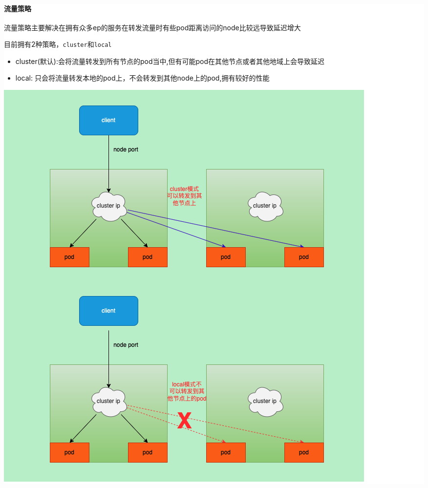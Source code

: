 ```yaml
```

#### 流量策略

流量策略主要解决在拥有众多ep的服务在转发流量时有些pod距离访问的node比较远导致延迟增大

目前拥有2种策略，`cluster`和`local`

- cluster(默认):会将流量转发到所有节点的pod当中,但有可能pod在其他节点或者其他地域上会导致延迟

- local: 只会将流量转发本地的pod上，不会转发到其他node上的pod,拥有较好的性能

![kube-svc](../images/kube-svc-3.png)
